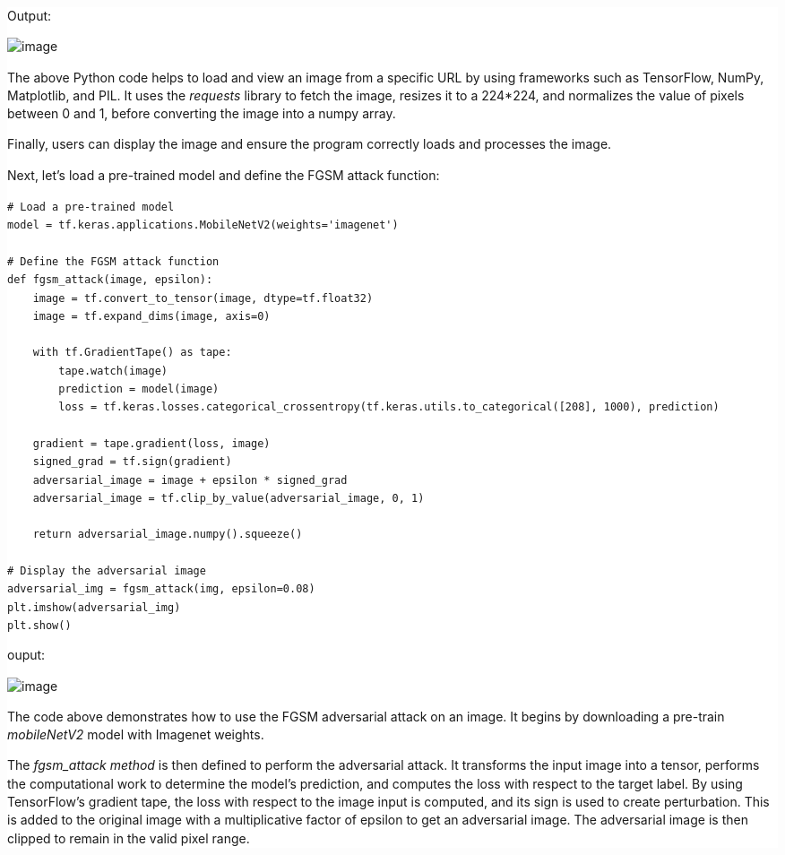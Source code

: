 Output:

![image](https://doimages.nyc3.cdn.digitaloceanspaces.com/010AI-ML/content/images/2024/08/labrador.png)

The above Python code helps to load and view an image from a specific URL by using frameworks such as TensorFlow, NumPy, Matplotlib, and PIL. It uses the _requests_ library to fetch the image, resizes it to a 224\*224, and normalizes the value of pixels between 0 and 1, before converting the image into a numpy array.

Finally, users can display the image and ensure the program correctly loads and processes the image.

Next, let’s load a pre-trained model and define the FGSM attack function:

```
# Load a pre-trained model
model = tf.keras.applications.MobileNetV2(weights='imagenet')

# Define the FGSM attack function
def fgsm_attack(image, epsilon):
    image = tf.convert_to_tensor(image, dtype=tf.float32)
    image = tf.expand_dims(image, axis=0)

    with tf.GradientTape() as tape:
        tape.watch(image)
        prediction = model(image)
        loss = tf.keras.losses.categorical_crossentropy(tf.keras.utils.to_categorical([208], 1000), prediction)

    gradient = tape.gradient(loss, image)
    signed_grad = tf.sign(gradient)
    adversarial_image = image + epsilon * signed_grad
    adversarial_image = tf.clip_by_value(adversarial_image, 0, 1)

    return adversarial_image.numpy().squeeze()

# Display the adversarial image
adversarial_img = fgsm_attack(img, epsilon=0.08)
plt.imshow(adversarial_img)
plt.show()
```

ouput:

![image](https://doimages.nyc3.cdn.digitaloceanspaces.com/010AI-ML/content/images/2024/08/adversarialattack.png)

The code above demonstrates how to use the FGSM adversarial attack on an image. It begins by downloading a pre-train _mobileNetV2_ model with Imagenet weights.

The _fgsm\_attack method_ is then defined to perform the adversarial attack. It transforms the input image into a tensor, performs the computational work to determine the model’s prediction, and computes the loss with respect to the target label. By using TensorFlow’s gradient tape, the loss with respect to the image input is computed, and its sign is used to create perturbation. This is added to the original image with a multiplicative factor of epsilon to get an adversarial image. The adversarial image is then clipped to remain in the valid pixel range.
